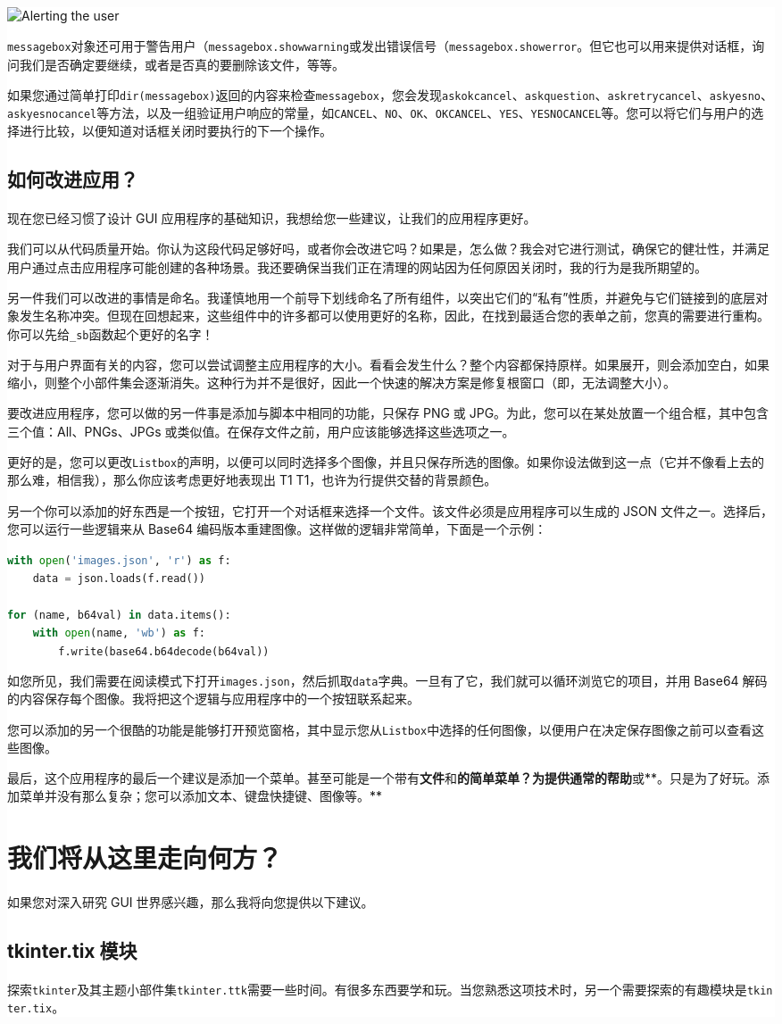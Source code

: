 ![Alerting the user](img/4715_08_06.jpg)

`messagebox`对象还可用于警告用户（`messagebox.showwarning`或发出错误信号（`messagebox.showerror`。但它也可以用来提供对话框，询问我们是否确定要继续，或者是否真的要删除该文件，等等。

如果您通过简单打印`dir(messagebox)`返回的内容来检查`messagebox`，您会发现`askokcancel`、`askquestion`、`askretrycancel`、`askyesno`、`askyesnocancel`等方法，以及一组验证用户响应的常量，如`CANCEL`、`NO`、`OK`、`OKCANCEL`、`YES`、`YESNOCANCEL`等。您可以将它们与用户的选择进行比较，以便知道对话框关闭时要执行的下一个操作。

## 如何改进应用？

现在您已经习惯了设计 GUI 应用程序的基础知识，我想给您一些建议，让我们的应用程序更好。

我们可以从代码质量开始。你认为这段代码足够好吗，或者你会改进它吗？如果是，怎么做？我会对它进行测试，确保它的健壮性，并满足用户通过点击应用程序可能创建的各种场景。我还要确保当我们正在清理的网站因为任何原因关闭时，我的行为是我所期望的。

另一件我们可以改进的事情是命名。我谨慎地用一个前导下划线命名了所有组件，以突出它们的“私有”性质，并避免与它们链接到的底层对象发生名称冲突。但现在回想起来，这些组件中的许多都可以使用更好的名称，因此，在找到最适合您的表单之前，您真的需要进行重构。你可以先给`_sb`函数起个更好的名字！

对于与用户界面有关的内容，您可以尝试调整主应用程序的大小。看看会发生什么？整个内容都保持原样。如果展开，则会添加空白，如果缩小，则整个小部件集会逐渐消失。这种行为并不是很好，因此一个快速的解决方案是修复根窗口（即，无法调整大小）。

要改进应用程序，您可以做的另一件事是添加与脚本中相同的功能，只保存 PNG 或 JPG。为此，您可以在某处放置一个组合框，其中包含三个值：All、PNGs、JPGs 或类似值。在保存文件之前，用户应该能够选择这些选项之一。

更好的是，您可以更改`Listbox`的声明，以便可以同时选择多个图像，并且只保存所选的图像。如果你设法做到这一点（它并不像看上去的那么难，相信我），那么你应该考虑更好地表现出 T1 T1，也许为行提供交替的背景颜色。

另一个你可以添加的好东西是一个按钮，它打开一个对话框来选择一个文件。该文件必须是应用程序可以生成的 JSON 文件之一。选择后，您可以运行一些逻辑来从 Base64 编码版本重建图像。这样做的逻辑非常简单，下面是一个示例：

```py
with open('images.json', 'r') as f:
    data = json.loads(f.read())

for (name, b64val) in data.items():
    with open(name, 'wb') as f:
        f.write(base64.b64decode(b64val))
```

如您所见，我们需要在阅读模式下打开`images.json`，然后抓取`data`字典。一旦有了它，我们就可以循环浏览它的项目，并用 Base64 解码的内容保存每个图像。我将把这个逻辑与应用程序中的一个按钮联系起来。

您可以添加的另一个很酷的功能是能够打开预览窗格，其中显示您从`Listbox`中选择的任何图像，以便用户在决定保存图像之前可以查看这些图像。

最后，这个应用程序的最后一个建议是添加一个菜单。甚至可能是一个带有**文件**和**的简单菜单？**为提供通常的**帮助**或**。只是为了好玩。添加菜单并没有那么复杂；您可以添加文本、键盘快捷键、图像等。**

# 我们将从这里走向何方？

如果您对深入研究 GUI 世界感兴趣，那么我将向您提供以下建议。

## tkinter.tix 模块

探索`tkinter`及其主题小部件集`tkinter.ttk`需要一些时间。有很多东西要学和玩。当您熟悉这项技术时，另一个需要探索的有趣模块是`tkinter.tix`。
